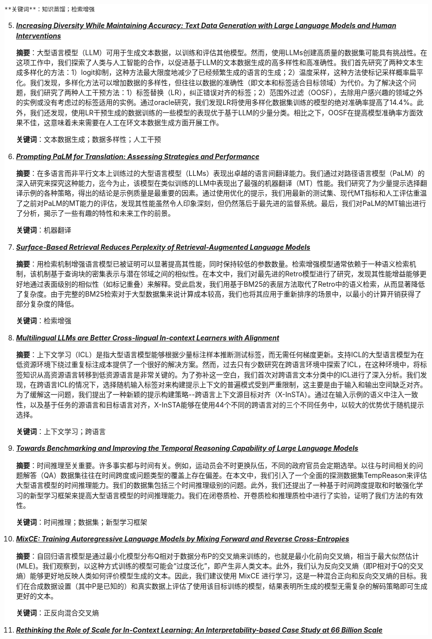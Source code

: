     **关键词**：知识蒸馏；检索增强

5. ***[Increasing Diversity While Maintaining Accuracy: Text Data Generation with Large Language Models and Human Interventions](https://aclanthology.org/2023.acl-long.34.pdf)***        

    **摘要**：大型语言模型（LLM）可用于生成文本数据，以训练和评估其他模型。然而，使用LLMs创建高质量的数据集可能具有挑战性。在这项工作中，我们探索了人类与人工智能的合作，以促进基于LLM的文本数据生成的高多样性和高准确性。我们首先研究了两种文本生成多样化的方法：1）logit抑制，这种方法最大限度地减少了已经频繁生成的语言的生成；2）温度采样，这种方法使标记采样概率扁平化。我们发现，多样化方法可以增加数据的多样性，但往往以数据的准确性（即文本和标签适合目标领域）为代价。为了解决这个问题，我们研究了两种人工干预方法：1）标签替换（LR），纠正错误对齐的标签；2）范围外过滤（OOSF），去除用户感兴趣的领域之外的实例或没有考虑过的标签适用的实例。通过oracle研究，我们发现LR将使用多样化数据集训练的模型的绝对准确率提高了14.4%。此外，我们还发现，使用LR干预生成的数据训练的一些模型的表现优于基于LLM的少量分类。相比之下，OOSF在提高模型准确率方面效果不佳，这意味着未来需要在人工在环文本数据生成方面开展工作。

    **关键词**：文本数据生成；数据多样性；人工干预

6. ***[Prompting PaLM for Translation: Assessing Strategies and Performance](https://aclanthology.org/2023.acl-long.859.pdf)***        

    **摘要**：在多语言而非平行文本上训练过的大型语言模型（LLMs）表现出卓越的语言间翻译能力。我们通过对路径语言模型（PaLM）的深入研究来探究这种能力，迄今为止，该模型在类似训练的LLM中表现出了最强的机器翻译（MT）性能。我们研究了为少量提示选择翻译示例的各种策略，得出的结论是示例质量是最重要的因素。通过使用优化的提示，我们用最新的测试集、现代MT指标和人工评估重温了之前对PaLM的MT能力的评估，发现其性能虽然令人印象深刻，但仍然落后于最先进的监督系统。最后，我们对PaLM的MT输出进行了分析，揭示了一些有趣的特性和未来工作的前景。

    **关键词**：机器翻译

7. ***[Surface-Based Retrieval Reduces Perplexity of Retrieval-Augmented Language Models](https://aclanthology.org/2023.acl-short.45.pdf)***        

    **摘要**：用检索机制增强语言模型已被证明可以显著提高其性能，同时保持较低的参数数量。检索增强模型通常依赖于一种语义检索机制，该机制基于查询块的密集表示与潜在邻域之间的相似性。在本文中，我们对最先进的Retro模型进行了研究，发现其性能增益能够更好地通过表面级别的相似性（如标记重叠）来解释。受此启发，我们用基于BM25的表层方法取代了Retro中的语义检索，从而显著降低了复杂度。由于完整的BM25检索对于大型数据集来说计算成本较高，我们也将其应用于重新排序的场景中，以最小的计算开销获得了部分复杂度的降低。

    **关键词**：检索增强

8. ***[Multilingual LLMs are Better Cross-lingual In-context Learners with Alignment](https://aclanthology.org/2023.acl-long.346.pdf)***        

    **摘要**：上下文学习（ICL）是指大型语言模型能够根据少量标注样本推断测试标签，而无需任何梯度更新。支持ICL的大型语言模型为在低资源环境下绕过重复标注成本提供了一个很好的解决方案。然而，过去只有少数研究在跨语言环境中探索了ICL，在这种环境中，将标签知识从高资源语言转移到低资源语言是非常关键的。为了弥补这一空白，我们首次对跨语言文本分类中的ICL进行了深入分析。我们发现，在跨语言ICL的情况下，选择随机输入标签对来构建提示上下文的普遍模式受到严重限制，这主要是由于输入和输出空间缺乏对齐。为了缓解这一问题，我们提出了一种新颖的提示构建策略--跨语言上下文源目标对齐（X-InSTA）。通过在输入示例的语义中注入一致性，以及基于任务的源语言和目标语言对齐，X-InSTA能够在使用44个不同的跨语言对的三个不同任务中，以较大的优势优于随机提示选择。

    **关键词**：上下文学习；跨语言

9. ***[Towards Benchmarking and Improving the Temporal Reasoning Capability of Large Language Models](https://aclanthology.org/2023.acl-long.828.pdf)***        

    **摘要**：时间推理至关重要。许多事实都与时间有关。例如，运动员会不时更换队伍，不同的政府官员会定期选举。以往与时间相关的问题解答（QA）数据集往往在时间跨度或问题类型的覆盖上存在偏差。在本文中，我们引入了一个全面的探测数据集TempReason来评估大型语言模型的时间推理能力。我们的数据集包括三个时间推理级别的问题。此外，我们还提出了一种基于时间跨度提取和时敏强化学习的新型学习框架来提高大型语言模型的时间推理能力。我们在闭卷质检、开卷质检和推理质检中进行了实验，证明了我们方法的有效性。

    **关键词**：时间推理；数据集；新型学习框架

10. ***[MixCE: Training Autoregressive Language Models by Mixing Forward and Reverse Cross-Entropies](https://aclanthology.org/2023.acl-long.502.pdf)***        

    **摘要**：自回归语言模型是通过最小化模型分布Q相对于数据分布P的交叉熵来训练的，也就是最小化前向交叉熵，相当于最大似然估计 (MLE)。我们观察到，以这种方式训练的模型可能会“过度泛化”，即产生非人类文本。此外，我们认为反向交叉熵（即P相对于Q的交叉熵）能够更好地反映人类如何评价模型生成的文本。因此，我们建议使用 MixCE 进行学习，这是一种混合正向和反向交叉熵的目标。我们在合成数据设置（其中P是已知的）和真实数据上评估了使用该目标训练的模型，结果表明所生成的模型无需复杂的解码策略即可生成更好的文本。

    **关键词**：正反向混合交叉熵

11. ***[Rethinking the Role of Scale for In-Context Learning: An Interpretability-based Case Study at 66 Billion Scale](https://aclanthology.org/2023.acl-long.660.pdf)***        
